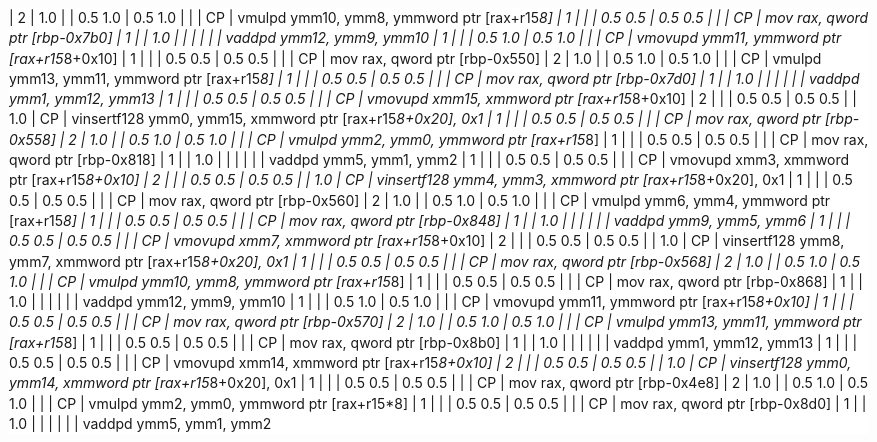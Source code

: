 |   2    | 1.0       |     | 0.5   1.0 | 0.5   1.0 |     |     | CP | vmulpd ymm10, ymm8, ymmword ptr [rax+r15*8]
|   1    |           |     | 0.5   0.5 | 0.5   0.5 |     |     | CP | mov rax, qword ptr [rbp-0x7b0]
|   1    |           | 1.0 |           |           |     |     |    | vaddpd ymm12, ymm9, ymm10
|   1    |           |     | 0.5   1.0 | 0.5   1.0 |     |     | CP | vmovupd ymm11, ymmword ptr [rax+r15*8+0x10]
|   1    |           |     | 0.5   0.5 | 0.5   0.5 |     |     | CP | mov rax, qword ptr [rbp-0x550]
|   2    | 1.0       |     | 0.5   1.0 | 0.5   1.0 |     |     | CP | vmulpd ymm13, ymm11, ymmword ptr [rax+r15*8]
|   1    |           |     | 0.5   0.5 | 0.5   0.5 |     |     | CP | mov rax, qword ptr [rbp-0x7d0]
|   1    |           | 1.0 |           |           |     |     |    | vaddpd ymm1, ymm12, ymm13
|   1    |           |     | 0.5   0.5 | 0.5   0.5 |     |     | CP | vmovupd xmm15, xmmword ptr [rax+r15*8+0x10]
|   2    |           |     | 0.5   0.5 | 0.5   0.5 |     | 1.0 | CP | vinsertf128 ymm0, ymm15, xmmword ptr [rax+r15*8+0x20], 0x1
|   1    |           |     | 0.5   0.5 | 0.5   0.5 |     |     | CP | mov rax, qword ptr [rbp-0x558]
|   2    | 1.0       |     | 0.5   1.0 | 0.5   1.0 |     |     | CP | vmulpd ymm2, ymm0, ymmword ptr [rax+r15*8]
|   1    |           |     | 0.5   0.5 | 0.5   0.5 |     |     | CP | mov rax, qword ptr [rbp-0x818]
|   1    |           | 1.0 |           |           |     |     |    | vaddpd ymm5, ymm1, ymm2
|   1    |           |     | 0.5   0.5 | 0.5   0.5 |     |     | CP | vmovupd xmm3, xmmword ptr [rax+r15*8+0x10]
|   2    |           |     | 0.5   0.5 | 0.5   0.5 |     | 1.0 | CP | vinsertf128 ymm4, ymm3, xmmword ptr [rax+r15*8+0x20], 0x1
|   1    |           |     | 0.5   0.5 | 0.5   0.5 |     |     | CP | mov rax, qword ptr [rbp-0x560]
|   2    | 1.0       |     | 0.5   1.0 | 0.5   1.0 |     |     | CP | vmulpd ymm6, ymm4, ymmword ptr [rax+r15*8]
|   1    |           |     | 0.5   0.5 | 0.5   0.5 |     |     | CP | mov rax, qword ptr [rbp-0x848]
|   1    |           | 1.0 |           |           |     |     |    | vaddpd ymm9, ymm5, ymm6
|   1    |           |     | 0.5   0.5 | 0.5   0.5 |     |     | CP | vmovupd xmm7, xmmword ptr [rax+r15*8+0x10]
|   2    |           |     | 0.5   0.5 | 0.5   0.5 |     | 1.0 | CP | vinsertf128 ymm8, ymm7, xmmword ptr [rax+r15*8+0x20], 0x1
|   1    |           |     | 0.5   0.5 | 0.5   0.5 |     |     | CP | mov rax, qword ptr [rbp-0x568]
|   2    | 1.0       |     | 0.5   1.0 | 0.5   1.0 |     |     | CP | vmulpd ymm10, ymm8, ymmword ptr [rax+r15*8]
|   1    |           |     | 0.5   0.5 | 0.5   0.5 |     |     | CP | mov rax, qword ptr [rbp-0x868]
|   1    |           | 1.0 |           |           |     |     |    | vaddpd ymm12, ymm9, ymm10
|   1    |           |     | 0.5   1.0 | 0.5   1.0 |     |     | CP | vmovupd ymm11, ymmword ptr [rax+r15*8+0x10]
|   1    |           |     | 0.5   0.5 | 0.5   0.5 |     |     | CP | mov rax, qword ptr [rbp-0x570]
|   2    | 1.0       |     | 0.5   1.0 | 0.5   1.0 |     |     | CP | vmulpd ymm13, ymm11, ymmword ptr [rax+r15*8]
|   1    |           |     | 0.5   0.5 | 0.5   0.5 |     |     | CP | mov rax, qword ptr [rbp-0x8b0]
|   1    |           | 1.0 |           |           |     |     |    | vaddpd ymm1, ymm12, ymm13
|   1    |           |     | 0.5   0.5 | 0.5   0.5 |     |     | CP | vmovupd xmm14, xmmword ptr [rax+r15*8+0x10]
|   2    |           |     | 0.5   0.5 | 0.5   0.5 |     | 1.0 | CP | vinsertf128 ymm0, ymm14, xmmword ptr [rax+r15*8+0x20], 0x1
|   1    |           |     | 0.5   0.5 | 0.5   0.5 |     |     | CP | mov rax, qword ptr [rbp-0x4e8]
|   2    | 1.0       |     | 0.5   1.0 | 0.5   1.0 |     |     | CP | vmulpd ymm2, ymm0, ymmword ptr [rax+r15*8]
|   1    |           |     | 0.5   0.5 | 0.5   0.5 |     |     | CP | mov rax, qword ptr [rbp-0x8d0]
|   1    |           | 1.0 |           |           |     |     |    | vaddpd ymm5, ymm1, ymm2
